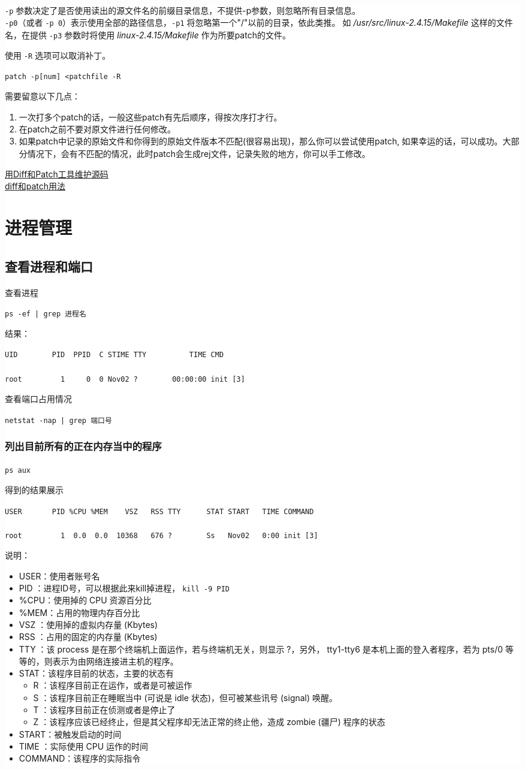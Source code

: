 `-p` 参数决定了是否使用读出的源文件名的前缀目录信息，不提供-p参数，则忽略所有目录信息。  
`-p0`（或者 `-p 0`）表示使用全部的路径信息，`-p1` 将忽略第一个"/"以前的目录，依此类推。 如 */usr/src/linux-2.4.15/Makefile* 这样的文件名，在提供 `-p3` 参数时将使用 *linux-2.4.15/Makefile* 作为所要patch的文件。

使用 `-R` 选项可以取消补丁。  

```
patch -p[num] <patchfile -R
```

需要留意以下几点：

1. 一次打多个patch的话，一般这些patch有先后顺序，得按次序打才行。
2. 在patch之前不要对原文件进行任何修改。
3. 如果patch中记录的原始文件和你得到的原始文件版本不匹配(很容易出现)，那么你可以尝试使用patch, 如果幸运的话，可以成功。大部分情况下，会有不匹配的情况，此时patch会生成rej文件，记录失败的地方，你可以手工修改。

[用Diff和Patch工具维护源码](https://www.ibm.com/developerworks/cn/linux/l-diffp/index.html)  
[diff和patch用法](https://www.cnblogs.com/tobeprogramer/archive/2013/04/28/3049561.html)

# 进程管理

## 查看进程和端口

查看进程
```
ps -ef | grep 进程名
```
结果：
```
UID        PID  PPID  C STIME TTY          TIME CMD

root         1     0  0 Nov02 ?        00:00:00 init [3]       
```
查看端口占用情况

```
netstat -nap | grep 端口号
```

### 列出目前所有的正在内存当中的程序

```
ps aux
```
得到的结果展示
```
USER       PID %CPU %MEM    VSZ   RSS TTY      STAT START   TIME COMMAND

root         1  0.0  0.0  10368   676 ?        Ss   Nov02   0:00 init [3]
```
说明：

+ USER：使用者账号名
+ PID ：进程ID号，可以根据此来kill掉进程， `kill -9 PID`
+ %CPU：使用掉的 CPU 资源百分比
+ %MEM：占用的物理内存百分比
+ VSZ ：使用掉的虚拟内存量 (Kbytes)
+ RSS ：占用的固定的内存量 (Kbytes)
+ TTY ：该 process 是在那个终端机上面运作，若与终端机无关，则显示 ?，另外， tty1-tty6 是本机上面的登入者程序，若为 pts/0 等等的，则表示为由网络连接进主机的程序。
+ STAT：该程序目前的状态，主要的状态有
    + R ：该程序目前正在运作，或者是可被运作
    + S ：该程序目前正在睡眠当中 (可说是 idle 状态)，但可被某些讯号 (signal) 唤醒。
    + T ：该程序目前正在侦测或者是停止了
    + Z ：该程序应该已经终止，但是其父程序却无法正常的终止他，造成 zombie (疆尸) 程序的状态
+ START：被触发启动的时间
+ TIME ：实际使用 CPU 运作的时间
+ COMMAND：该程序的实际指令
